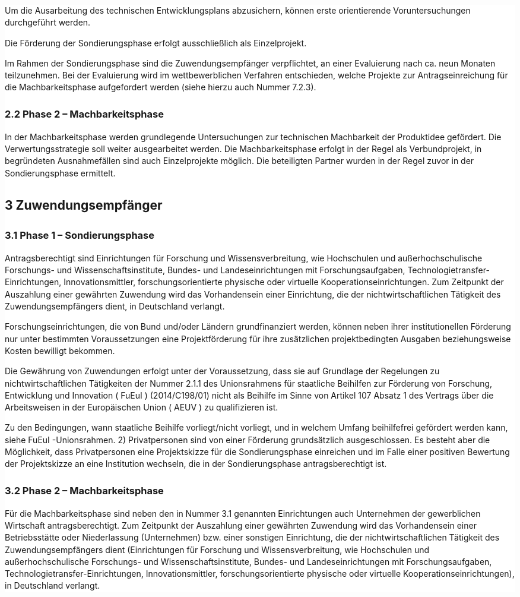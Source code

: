 Um die Ausarbeitung des technischen Entwicklungsplans abzusichern, können erste orientierende Voruntersuchungen durchgeführt werden. 

Die Förderung der Sondierungsphase erfolgt ausschließlich als Einzelprojekt. 

Im Rahmen der Sondierungsphase sind die Zuwendungsempfänger verpflichtet, an einer Evaluierung nach ca. neun Monaten teilzunehmen. Bei der Evaluierung wird im wettbewerblichen Verfahren entschieden, welche Projekte zur Antragseinreichung für die Machbarkeitsphase aufgefordert werden (siehe hierzu auch Nummer 7.2.3). 

###  2.2 Phase 2 – Machbarkeitsphase 

In der Machbarkeitsphase werden grundlegende Untersuchungen zur technischen Machbarkeit der Produktidee gefördert. Die Verwertungsstrategie soll weiter ausgearbeitet werden. Die Machbarkeitsphase erfolgt in der Regel als Verbundprojekt, in begründeten Ausnahmefällen sind auch Einzelprojekte möglich. Die beteiligten Partner wurden in der Regel zuvor in der Sondierungsphase ermittelt. 

##  3 Zuwendungsempfänger 

###  3.1 Phase 1 – Sondierungsphase 

Antragsberechtigt sind Einrichtungen für Forschung und Wissensverbreitung, wie Hochschulen und außerhochschulische Forschungs- und Wissenschaftsinstitute, Bundes- und Landeseinrichtungen mit Forschungsaufgaben, Technologietransfer-Einrichtungen, Innovationsmittler, forschungsorientierte physische oder virtuelle Kooperationseinrichtungen. Zum Zeitpunkt der Auszahlung einer gewährten Zuwendung wird das Vorhandensein einer Einrichtung, die der nichtwirtschaftlichen Tätigkeit des Zuwendungsempfängers dient, in Deutschland verlangt. 

Forschungseinrichtungen, die von Bund und/oder Ländern grundfinanziert werden, können neben ihrer institutionellen Förderung nur unter bestimmten Voraussetzungen eine Projektförderung für ihre zusätzlichen projektbedingten Ausgaben beziehungsweise Kosten bewilligt bekommen. 

Die Gewährung von Zuwendungen erfolgt unter der Voraussetzung, dass sie auf Grundlage der Regelungen zu nichtwirtschaftlichen Tätigkeiten der Nummer 2.1.1 des Unionsrahmens für staatliche Beihilfen zur Förderung von Forschung, Entwicklung und Innovation (  FuEuI  ) (2014/C198/01) nicht als Beihilfe im Sinne von Artikel 107 Absatz 1 des Vertrags über die Arbeitsweisen in der Europäischen Union (  AEUV  ) zu qualifizieren ist. 

Zu den Bedingungen, wann staatliche Beihilfe vorliegt/nicht vorliegt, und in welchem Umfang beihilfefrei gefördert werden kann, siehe  FuEuI  -Unionsrahmen.  2)  Privatpersonen sind von einer Förderung grundsätzlich ausgeschlossen. Es besteht aber die Möglichkeit, dass Privatpersonen eine Projektskizze für die Sondierungsphase einreichen und im Falle einer positiven Bewertung der Projektskizze an eine Institution wechseln, die in der Sondierungsphase antragsberechtigt ist. 

###  3.2 Phase 2 – Machbarkeitsphase 

Für die Machbarkeitsphase sind neben den in Nummer 3.1 genannten Einrichtungen auch Unternehmen der gewerblichen Wirtschaft antragsberechtigt. Zum Zeitpunkt der Auszahlung einer gewährten Zuwendung wird das Vorhandensein einer Betriebsstätte oder Niederlassung (Unternehmen)  bzw.  einer sonstigen Einrichtung, die der nichtwirtschaftlichen Tätigkeit des Zuwendungsempfängers dient (Einrichtungen für Forschung und Wissensverbreitung, wie Hochschulen und außerhochschulische Forschungs- und Wissenschaftsinstitute, Bundes- und Landeseinrichtungen mit Forschungsaufgaben, Technologietransfer-Einrichtungen, Innovationsmittler, forschungsorientierte physische oder virtuelle Kooperationseinrichtungen), in Deutschland verlangt. 
